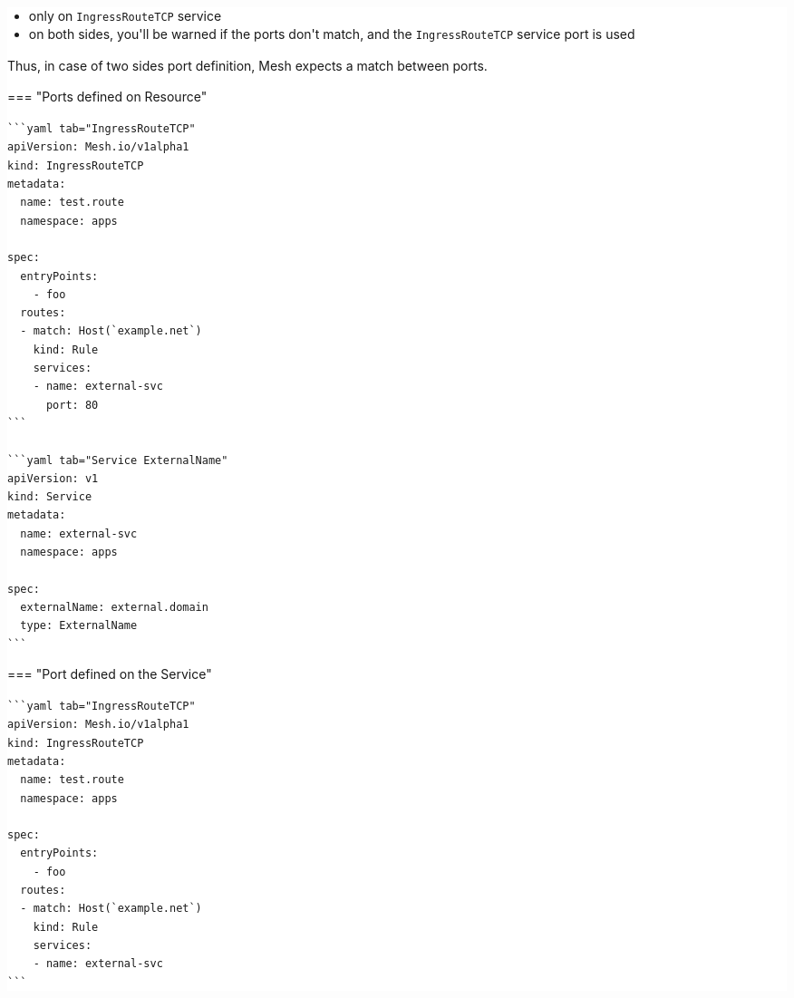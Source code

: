 - only on `IngressRouteTCP` service
- on both sides, you'll be warned if the ports don't match, and the `IngressRouteTCP` service port is used

Thus, in case of two sides port definition, Mesh expects a match between ports.

=== "Ports defined on Resource"

    ```yaml tab="IngressRouteTCP"
    apiVersion: Mesh.io/v1alpha1
    kind: IngressRouteTCP
    metadata:
      name: test.route
      namespace: apps

    spec:
      entryPoints:
        - foo
      routes:
      - match: Host(`example.net`)
        kind: Rule
        services:
        - name: external-svc
          port: 80
    ```

    ```yaml tab="Service ExternalName"
    apiVersion: v1
    kind: Service
    metadata:
      name: external-svc
      namespace: apps

    spec:
      externalName: external.domain
      type: ExternalName
    ```

=== "Port defined on the Service"

    ```yaml tab="IngressRouteTCP"
    apiVersion: Mesh.io/v1alpha1
    kind: IngressRouteTCP
    metadata:
      name: test.route
      namespace: apps

    spec:
      entryPoints:
        - foo
      routes:
      - match: Host(`example.net`)
        kind: Rule
        services:
        - name: external-svc
    ```
